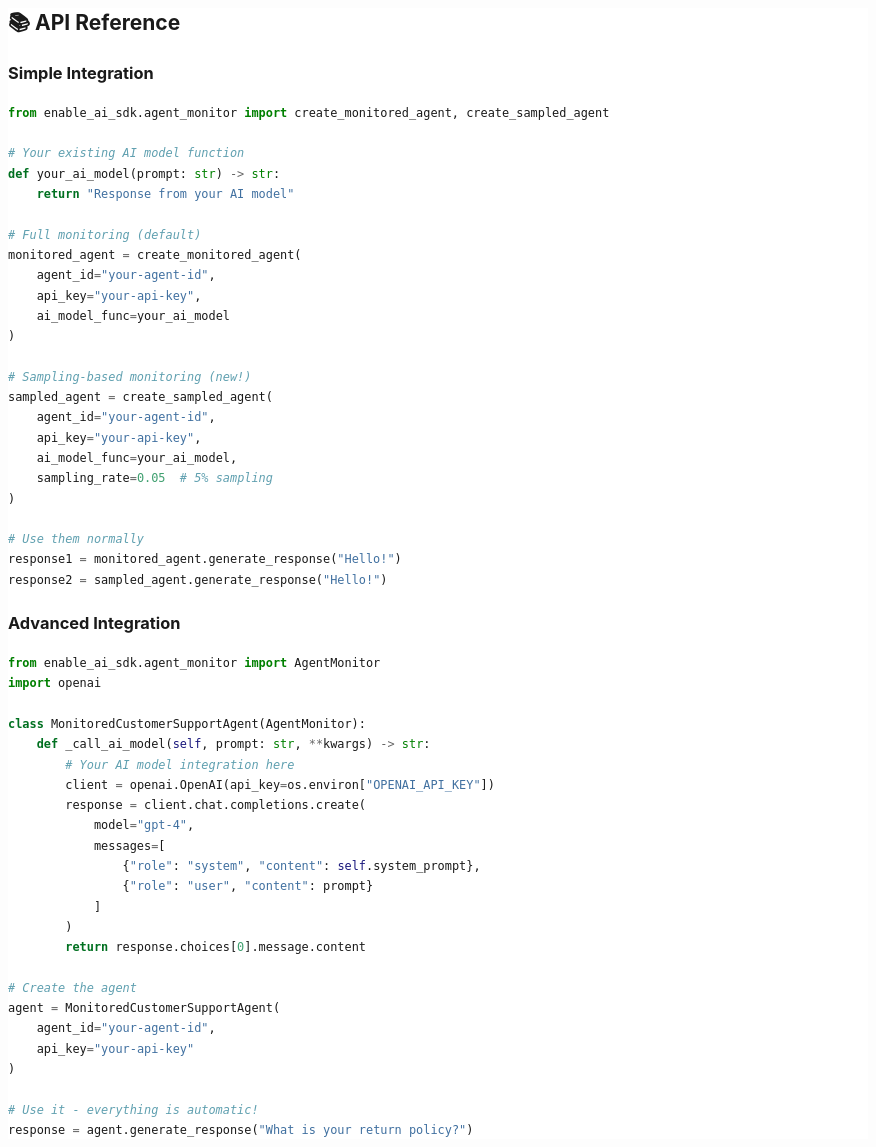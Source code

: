 ## 📚 API Reference

### Simple Integration

```python
from enable_ai_sdk.agent_monitor import create_monitored_agent, create_sampled_agent

# Your existing AI model function
def your_ai_model(prompt: str) -> str:
    return "Response from your AI model"

# Full monitoring (default)
monitored_agent = create_monitored_agent(
    agent_id="your-agent-id",
    api_key="your-api-key",
    ai_model_func=your_ai_model
)

# Sampling-based monitoring (new!)
sampled_agent = create_sampled_agent(
    agent_id="your-agent-id",
    api_key="your-api-key",
    ai_model_func=your_ai_model,
    sampling_rate=0.05  # 5% sampling
)

# Use them normally
response1 = monitored_agent.generate_response("Hello!")
response2 = sampled_agent.generate_response("Hello!")
```

### Advanced Integration

```python
from enable_ai_sdk.agent_monitor import AgentMonitor
import openai

class MonitoredCustomerSupportAgent(AgentMonitor):
    def _call_ai_model(self, prompt: str, **kwargs) -> str:
        # Your AI model integration here
        client = openai.OpenAI(api_key=os.environ["OPENAI_API_KEY"])
        response = client.chat.completions.create(
            model="gpt-4",
            messages=[
                {"role": "system", "content": self.system_prompt},
                {"role": "user", "content": prompt}
            ]
        )
        return response.choices[0].message.content

# Create the agent
agent = MonitoredCustomerSupportAgent(
    agent_id="your-agent-id",
    api_key="your-api-key"
)

# Use it - everything is automatic!
response = agent.generate_response("What is your return policy?")
```
